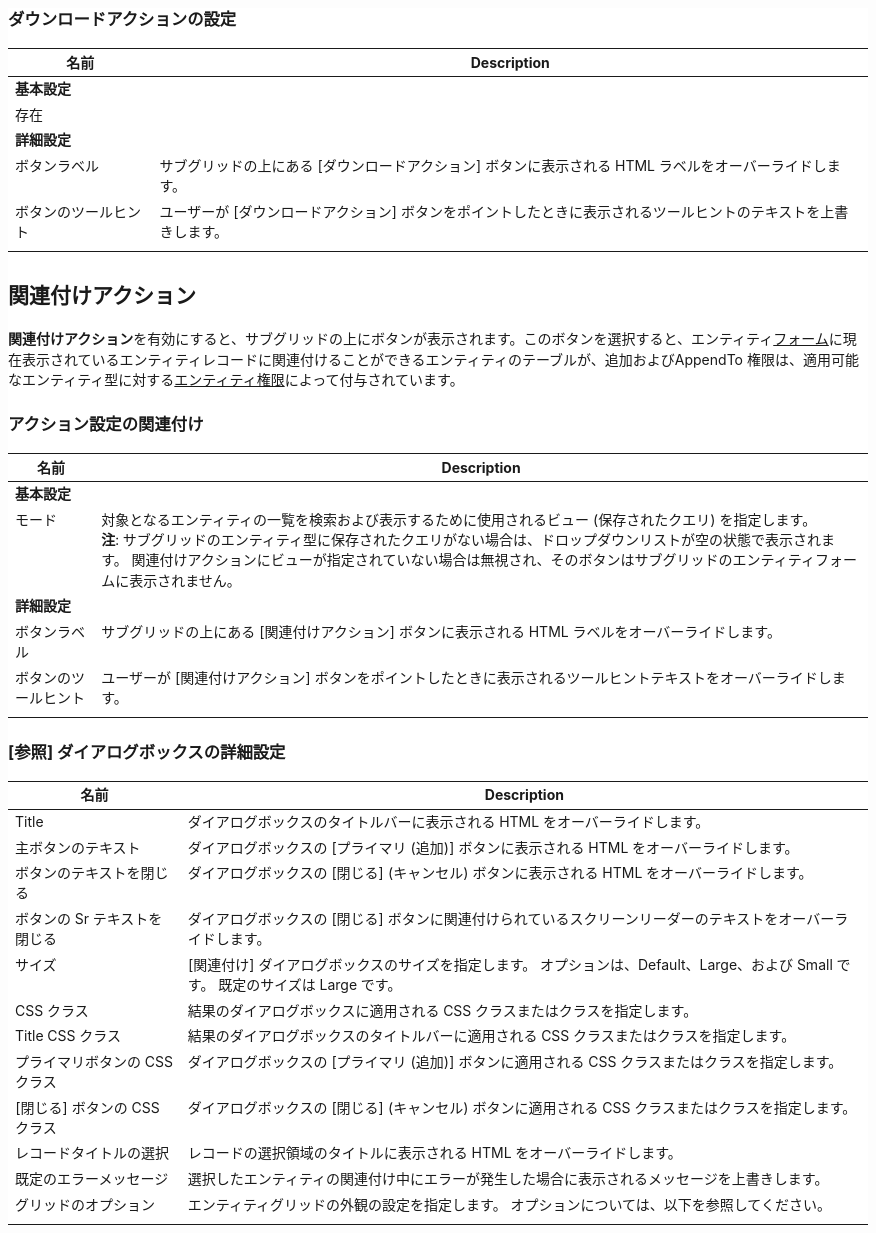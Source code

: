 ### <a name="download-action-settings"></a>ダウンロードアクションの設定

| 名前                  | Description                                                                                        |
|-----------------------|----------------------------------------------------------------------------------------------------|
| **基本設定**    |                                                                                                    |
| 存在                  |                                                                                                    |
| **詳細設定** |                                                                                                    |
| ボタンラベル          | サブグリッドの上にある [ダウンロードアクション] ボタンに表示される HTML ラベルをオーバーライドします。                |
| ボタンのツールヒント        | ユーザーが [ダウンロードアクション] ボタンをポイントしたときに表示されるツールヒントのテキストを上書きします。 |
||

## <a name="associate-action"></a>関連付けアクション

**関連付けアクション**を有効にすると、サブグリッドの上にボタンが表示されます。このボタンを選択すると、エンティティ[フォーム](entity-forms.md)に現在表示されているエンティティレコードに関連付けることができるエンティティのテーブルが、追加およびAppendTo 権限は、適用可能なエンティティ型に対する[エンティティ権限](assign-entity-permissions.md)によって付与されています。  

### <a name="associate-action-settings"></a>アクション設定の関連付け

| 名前                  | Description                                                                                                                                                                                                                |
|-----------------------|----------------------------------------------------------------------------------------------------------------------------------------------------------------------------------------------------------------------------|
| **基本設定**    |                                                                                                                                                                                                                            |
| モード                  | 対象となるエンティティの一覧を検索および表示するために使用されるビュー (保存されたクエリ) を指定します。<br>**注**: サブグリッドのエンティティ型に保存されたクエリがない場合は、ドロップダウンリストが空の状態で表示されます。 関連付けアクションにビューが指定されていない場合は無視され、そのボタンはサブグリッドのエンティティフォームに表示されません。  |
| **詳細設定** |                                                                                                                                                                                                                            |
| ボタンラベル          | サブグリッドの上にある [関連付けアクション] ボタンに表示される HTML ラベルをオーバーライドします。                                                                                                                                       |
| ボタンのツールヒント        | ユーザーが [関連付けアクション] ボタンをポイントしたときに表示されるツールヒントテキストをオーバーライドします。                                                                                                                        |
||

### <a name="lookup-dialog-box-advanced-settings"></a>[参照] ダイアログボックスの詳細設定

| 名前                     | Description                                                                                                                                 |
|--------------------------|---------------------------------------------------------------------------------------------------------------------------------------------|
| Title                    | ダイアログボックスのタイトルバーに表示される HTML をオーバーライドします。                                                                             |
| 主ボタンのテキスト      | ダイアログボックスの [プライマリ (追加)] ボタンに表示される HTML をオーバーライドします。                                                                |
| ボタンのテキストを閉じる        | ダイアログボックスの [閉じる] (キャンセル) ボタンに表示される HTML をオーバーライドします。                                                               |
| ボタンの Sr テキストを閉じる   | ダイアログボックスの [閉じる] ボタンに関連付けられているスクリーンリーダーのテキストをオーバーライドします。                                                               |
| サイズ                     | [関連付け] ダイアログボックスのサイズを指定します。 オプションは、Default、Large、および Small です。 既定のサイズは Large です。 |
| CSS クラス                | 結果のダイアログボックスに適用される CSS クラスまたはクラスを指定します。                                                                |
| Title CSS クラス          | 結果のダイアログボックスのタイトルバーに適用される CSS クラスまたはクラスを指定します。                                                    |
| プライマリボタンの CSS クラス | ダイアログボックスの [プライマリ (追加)] ボタンに適用される CSS クラスまたはクラスを指定します。                                                 |
| [閉じる] ボタンの CSS クラス   | ダイアログボックスの [閉じる] (キャンセル) ボタンに適用される CSS クラスまたはクラスを指定します。                                                |
| レコードタイトルの選択     | レコードの選択領域のタイトルに表示される HTML をオーバーライドします。                                                                  |
| 既定のエラーメッセージ    | 選択したエンティティの関連付け中にエラーが発生した場合に表示されるメッセージを上書きします。                                  |
| グリッドのオプション             | エンティティグリッドの外観の設定を指定します。 オプションについては、以下を参照してください。                                                              |
||
